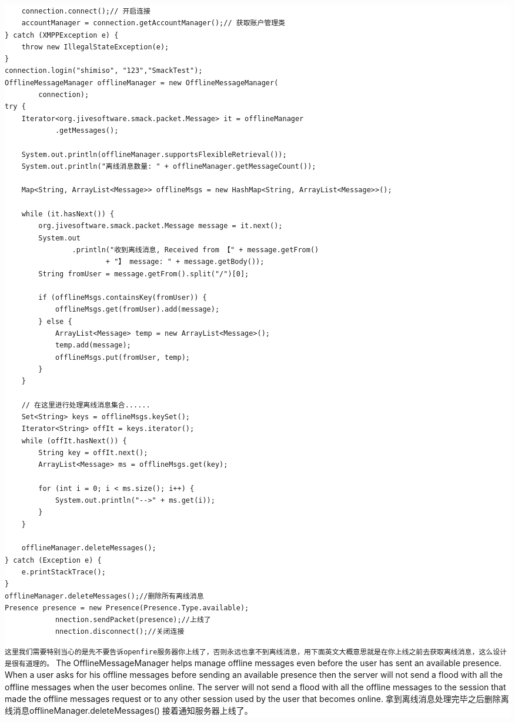 ```
    connection.connect();// 开启连接  
    accountManager = connection.getAccountManager();// 获取账户管理类  
} catch (XMPPException e) {  
    throw new IllegalStateException(e);  
}   
connection.login("shimiso", "123","SmackTest");   
OfflineMessageManager offlineManager = new OfflineMessageManager(  
        connection);  
try {  
    Iterator<org.jivesoftware.smack.packet.Message> it = offlineManager  
            .getMessages();  
  
    System.out.println(offlineManager.supportsFlexibleRetrieval());  
    System.out.println("离线消息数量: " + offlineManager.getMessageCount());  
  
    Map<String, ArrayList<Message>> offlineMsgs = new HashMap<String, ArrayList<Message>>();  
  
    while (it.hasNext()) {  
        org.jivesoftware.smack.packet.Message message = it.next();  
        System.out  
                .println("收到离线消息, Received from 【" + message.getFrom()  
                        + "】 message: " + message.getBody());  
        String fromUser = message.getFrom().split("/")[0];  
  
        if (offlineMsgs.containsKey(fromUser)) {  
            offlineMsgs.get(fromUser).add(message);  
        } else {  
            ArrayList<Message> temp = new ArrayList<Message>();  
            temp.add(message);  
            offlineMsgs.put(fromUser, temp);  
        }  
    }  
  
    // 在这里进行处理离线消息集合......  
    Set<String> keys = offlineMsgs.keySet();  
    Iterator<String> offIt = keys.iterator();  
    while (offIt.hasNext()) {  
        String key = offIt.next();  
        ArrayList<Message> ms = offlineMsgs.get(key);  
  
        for (int i = 0; i < ms.size(); i++) {  
            System.out.println("-->" + ms.get(i));  
        }  
    }  
  
    offlineManager.deleteMessages();  
} catch (Exception e) {  
    e.printStackTrace();  
}  
offlineManager.deleteMessages();//删除所有离线消息  
Presence presence = new Presence(Presence.Type.available);  
            nnection.sendPacket(presence);//上线了  
            nnection.disconnect();//关闭连接  

```
` 这里我们需要特别当心的是先不要告诉openfire服务器你上线了，否则永远也拿不到离线消息，用下面英文大概意思就是在你上线之前去获取离线消息，这么设计是很有道理的。 `
The OfflineMessageManager helps manage offline messages even before the user has sent an available presence. When a user asks for his offline messages before sending an available presence then the server will not send a flood with all the offline messages when the user becomes online. The server will not send a flood with all the offline messages to the session that made the offline messages request or to any other session used by the user that becomes online.
拿到离线消息处理完毕之后删除离线消息offlineManager.deleteMessages() 接着通知服务器上线了。